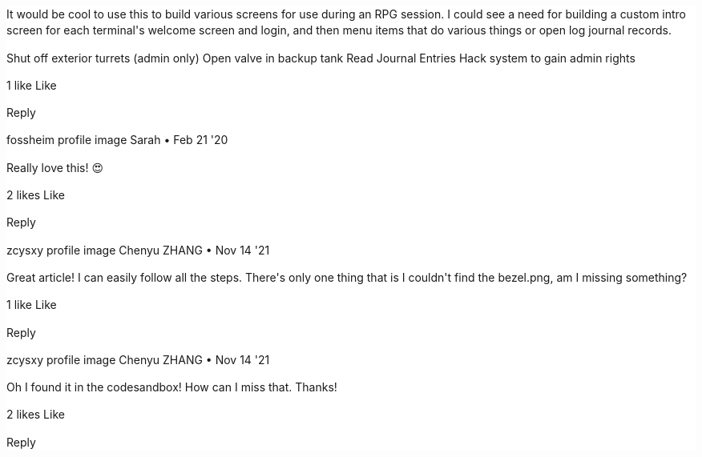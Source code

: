 It would be cool to use this to build various screens for use during an RPG session. I could see a need for building a custom intro screen for each terminal's welcome screen and login, and then menu items that do various things or open log journal records.

Shut off exterior turrets (admin only)
Open valve in backup tank
Read Journal Entries
Hack system to gain admin rights

1
 like
Like

Reply
 
 
fossheim profile image
Sarah
•
Feb 21 '20

Really love this! 😍


2
 likes
Like

Reply
 
 
zcysxy profile image
Chenyu ZHANG
•
Nov 14 '21

Great article! I can easily follow all the steps. There's only one thing that is I couldn't find the bezel.png, am I missing something?


1
 like
Like

Reply
 
 
zcysxy profile image
Chenyu ZHANG
•
Nov 14 '21

Oh I found it in the codesandbox! How can I miss that. Thanks!


2
 likes
Like

Reply
 